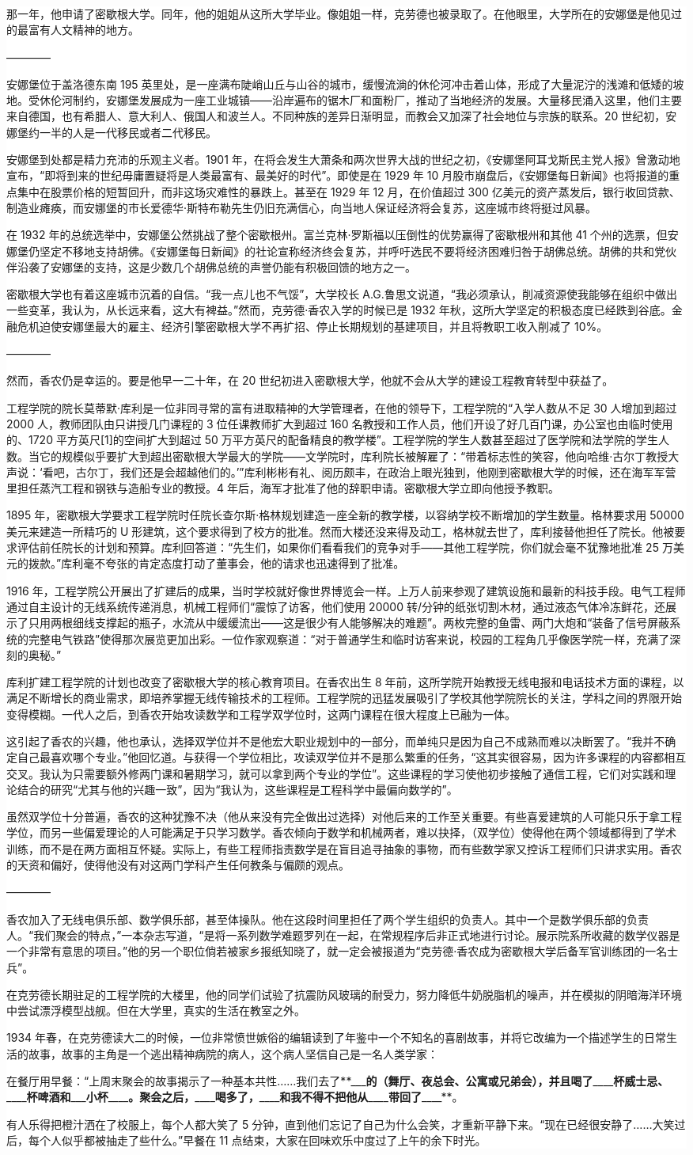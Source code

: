 那一年，他申请了密歇根大学。同年，他的姐姐从这所大学毕业。像姐姐一样，克劳德也被录取了。在他眼里，大学所在的安娜堡是他见过的最富有人文精神的地方。

————

安娜堡位于盖洛德东南 195 英里处，是一座满布陡峭山丘与山谷的城市，缓慢流淌的休伦河冲击着山体，形成了大量泥泞的浅滩和低矮的坡地。受休伦河制约，安娜堡发展成为一座工业城镇——沿岸遍布的锯木厂和面粉厂，推动了当地经济的发展。大量移民涌入这里，他们主要来自德国，也有希腊人、意大利人、俄国人和波兰人。不同种族的差异日渐明显，而教会又加深了社会地位与宗族的联系。20 世纪初，安娜堡约一半的人是一代移民或者二代移民。

安娜堡到处都是精力充沛的乐观主义者。1901 年，在将会发生大萧条和两次世界大战的世纪之初，《安娜堡阿耳戈斯民主党人报》曾激动地宣布，“即将到来的世纪毋庸置疑将是人类最富有、最美好的时代”。即使是在 1929 年 10 月股市崩盘后，《安娜堡每日新闻》也将报道的重点集中在股票价格的短暂回升，而非这场灾难性的暴跌上。甚至在 1929 年 12 月，在价值超过 300 亿美元的资产蒸发后，银行收回贷款、制造业瘫痪，而安娜堡的市长爱德华·斯特布勒先生仍旧充满信心，向当地人保证经济将会复苏，这座城市终将挺过风暴。

在 1932 年的总统选举中，安娜堡公然挑战了整个密歇根州。富兰克林·罗斯福以压倒性的优势赢得了密歇根州和其他 41 个州的选票，但安娜堡仍坚定不移地支持胡佛。《安娜堡每日新闻》的社论宣称经济终会复苏，并呼吁选民不要将经济困难归咎于胡佛总统。胡佛的共和党伙伴沿袭了安娜堡的支持，这是少数几个胡佛总统的声誉仍能有积极回馈的地方之一。

密歇根大学也有着这座城市沉着的自信。“我一点儿也不气馁”，大学校长 A.G.鲁思文说道，“我必须承认，削减资源使我能够在组织中做出一些变革，我认为，从长远来看，这大有裨益。”然而，克劳德·香农入学的时候已是 1932 年秋，这所大学坚定的积极态度已经跌到谷底。金融危机迫使安娜堡最大的雇主、经济引擎密歇根大学不再扩招、停止长期规划的基建项目，并且将教职工收入削减了 10%。

————

然而，香农仍是幸运的。要是他早一二十年，在 20 世纪初进入密歇根大学，他就不会从大学的建设工程教育转型中获益了。

工程学院的院长莫蒂默·库利是一位非同寻常的富有进取精神的大学管理者，在他的领导下，工程学院的“入学人数从不足 30 人增加到超过 2000 人，教师团队由只讲授几门课程的 3 位任课教师扩大到超过 160 名教授和工作人员，他们开设了好几百门课，办公室也由临时使用的、1720 平方英尺[1]的空间扩大到超过 50 万平方英尺的配备精良的教学楼”。工程学院的学生人数甚至超过了医学院和法学院的学生人数。当它的规模似乎要扩大到超出密歇根大学最大的学院——文学院时，库利院长被解雇了：“带着标志性的笑容，他向哈维·古尔丁教授大声说：‘看吧，古尔丁，我们还是会超越他们的。’”库利彬彬有礼、阅历颇丰，在政治上眼光独到，他刚到密歇根大学的时候，还在海军军营里担任蒸汽工程和钢铁与造船专业的教授。4 年后，海军才批准了他的辞职申请。密歇根大学立即向他授予教职。

1895 年，密歇根大学要求工程学院时任院长查尔斯·格林规划建造一座全新的教学楼，以容纳学校不断增加的学生数量。格林要求用 50000 美元来建造一所精巧的 U 形建筑，这个要求得到了校方的批准。然而大楼还没来得及动工，格林就去世了，库利接替他担任了院长。他被要求评估前任院长的计划和预算。库利回答道：“先生们，如果你们看看我们的竞争对手——其他工程学院，你们就会毫不犹豫地批准 25 万美元的拨款。”库利毫不夸张的肯定态度打动了董事会，他的请求也迅速得到了批准。

1916 年，工程学院公开展出了扩建后的成果，当时学校就好像世界博览会一样。上万人前来参观了建筑设施和最新的科技手段。电气工程师通过自主设计的无线系统传递消息，机械工程师们“震惊了访客，他们使用 20000 转/分钟的纸张切割木材，通过液态气体冷冻鲜花，还展示了只用两根细线支撑起的瓶子，水流从中缓缓流出——这是很少有人能够解决的难题”。两枚完整的鱼雷、两门大炮和“装备了信号屏蔽系统的完整电气铁路”使得那次展览更加出彩。一位作家观察道：“对于普通学生和临时访客来说，校园的工程角几乎像医学院一样，充满了深刻的奥秘。”

库利扩建工程学院的计划也改变了密歇根大学的核心教育项目。在香农出生 8 年前，这所学院开始教授无线电报和电话技术方面的课程，以满足不断增长的商业需求，即培养掌握无线传输技术的工程师。工程学院的迅猛发展吸引了学校其他学院院长的关注，学科之间的界限开始变得模糊。一代人之后，到香农开始攻读数学和工程学双学位时，这两门课程在很大程度上已融为一体。

这引起了香农的兴趣，他也承认，选择双学位并不是他宏大职业规划中的一部分，而单纯只是因为自己不成熟而难以决断罢了。“我并不确定自己最喜欢哪个专业。”他回忆道。与获得一个学位相比，攻读双学位并不是那么繁重的任务，“这其实很容易，因为许多课程的内容都相互交叉。我认为只需要额外修两门课和暑期学习，就可以拿到两个专业的学位”。这些课程的学习使他初步接触了通信工程，它们对实践和理论结合的研究“尤其与他的兴趣一致”，因为“我认为，这些课程是工程科学中最偏向数学的”。

虽然双学位十分普遍，香农的这种犹豫不决（他从来没有完全做出过选择）对他后来的工作至关重要。有些喜爱建筑的人可能只乐于拿工程学位，而另一些偏爱理论的人可能满足于只学习数学。香农倾向于数学和机械两者，难以抉择，（双学位）使得他在两个领域都得到了学术训练，而不是在两方面相互怀疑。实际上，有些工程师指责数学是在盲目追寻抽象的事物，而有些数学家又控诉工程师们只讲求实用。香农的天资和偏好，使得他没有对这两门学科产生任何教条与偏颇的观点。

————

香农加入了无线电俱乐部、数学俱乐部，甚至体操队。他在这段时间里担任了两个学生组织的负责人。其中一个是数学俱乐部的负责人。“我们聚会的特点，”一本杂志写道，“是将一系列数学难题罗列在一起，在常规程序后非正式地进行讨论。展示院系所收藏的数学仪器是一个非常有意思的项目。”他的另一个职位倘若被家乡报纸知晓了，就一定会被报道为“克劳德·香农成为密歇根大学后备军官训练团的一名士兵”。

在克劳德长期驻足的工程学院的大楼里，他的同学们试验了抗震防风玻璃的耐受力，努力降低牛奶脱脂机的噪声，并在模拟的阴暗海洋环境中尝试漂浮模型战舰。但在大学里，真实的生活在教室之外。

1934 年春，在克劳德读大二的时候，一位非常愤世嫉俗的编辑读到了年鉴中一个不知名的喜剧故事，并将它改编为一个描述学生的日常生活的故事，故事的主角是一个逃出精神病院的病人，这个病人坚信自己是一名人类学家：

在餐厅用早餐：“上周末聚会的故事揭示了一种基本共性……我们去了**\_\_\_**的（舞厅、夜总会、公寓或兄弟会），并且喝了**\_\_\_\_**杯威士忌、**\_\_\_\_**杯啤酒和**\_\_\_**小杯**\_\_\_\_**。聚会之后，**\_\_\_\_**喝多了，**\_\_\_\_**和我不得不把他从**\_\_\_\_**带回了**\_\_\_\_**。

有人乐得把橙汁洒在了校服上，每个人都大笑了 5 分钟，直到他们忘记了自己为什么会笑，才重新平静下来。“现在已经很安静了……大笑过后，每个人似乎都被抽走了些什么。”早餐在 11 点结束，大家在回味欢乐中度过了上午的余下时光。
